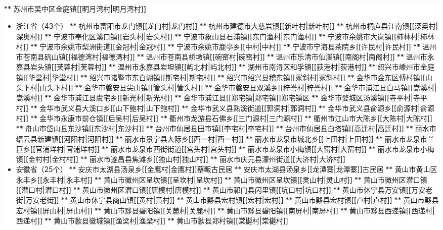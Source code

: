 ** 苏州市吴中区金庭镇[[明月湾村|明月湾村]]
* 浙江省（43个）
** 杭州市富阳市龙门镇[[龙门村|龙门村]]
** 杭州市建德市大慈岩镇[[新叶村|新叶村]]
** 杭州市桐庐县江南镇[[深奥村|深奥村]]
** 宁波市奉化区溪口镇[[岩头村|岩头村]]
** 宁波市象山县石浦镇[[东门渔村|东门渔村]]
** 宁波市余姚市大岚镇[[柿林村|柿林村]]
** 宁波市余姚市梨洲街道[[金冠村|金冠村]]
** 宁波市余姚市鹿亭乡[[中村|中村]]
** 宁波市宁海县茶院乡[[许民村|许民村]]
** 温州市苍南县矾山镇[[福德湾村|福德湾村]]
** 温州市苍南县桥墩镇[[碗窑村|碗窑村]]
** 温州市乐清市仙溪镇[[南阁村|南阁村]]
** 温州市永嘉县岩头镇[[芙蓉村|芙蓉村]]
** 温州市永嘉县岩坦镇[[屿北村|屿北村]]
** 湖州市南浔区和孚镇[[荻港村|荻港村]]
** 绍兴市嵊州市金庭镇[[华堂村|华堂村]]
** 绍兴市诸暨市东白湖镇[[斯宅村|斯宅村]]
** 绍兴市绍兴县稽东镇[[冢斜村|冢斜村]]
** 金华市金东区傅村镇[[山头下村|山头下村]]
** 金华市磐安县尖山镇[[管头村|管头村]]
** 金华市磐安县双溪乡[[梓誉村|梓誉村]]
** 金华市浦江县白马镇[[嵩溪村|嵩溪村]]
** 金华市浦江县虞宅乡[[新光村|新光村]]
** 金华市浦江县[[郑宅镇|郑宅镇]]郑宅镇区
** 金华市婺城区汤溪镇[[寺平村|寺平村]]
** 金华市武义县大溪口乡[[山下鲍村|山下鲍村]]
** 金华市武义县熟溪街道[[郭洞村|郭洞村]]
** 金华市武义县俞源乡[[俞源村|俞源村]]
** 金华市永康市前仓镇[[后吴村|后吴村]]
** 衢州市龙游县石佛乡[[三门源村|三门源村]]
** 衢州市江山市大陈乡[[大陈村|大陈村]]
** 舟山市岱山县东沙镇[[东沙村|东沙村]]
** 台州市仙居县田市镇[[李宅村|李宅村]]
** 台州市仙居县白塔镇[[高迁村|高迁村]]
** 丽水市缙云县新建镇[[河阳村|河阳村]]
** 丽水市景宁县大际乡[[西一村|西一村]]
** 丽水市龙泉市城北乡[[上田村|上田村]]
** 丽水市龙泉市兰巨乡[[官浦垟村|官浦垟村]]
** 丽水市龙泉市西街街道[[宫头村|宫头村]]
** 丽水市龙泉市小梅镇[[大窑村|大窑村]]
** 丽水市龙泉市小梅镇[[金村村|金村村]]
** 丽水市遂昌县焦滩乡[[独山村|独山村]]
** 丽水市庆元县濛州街道[[大济村|大济村]]
* 安徽省（25个）
** 安庆市太湖县汤泉乡[[金鹰村|金鹰村]]蔡畈古民居
** 安庆市太湖县汤泉乡[[龙潭寨|龙潭寨]]古民居
** 黄山市黄山区永丰乡[[永丰村|永丰村]]
** 黄山市徽州区呈坎镇[[呈坎村|呈坎村]]
** 黄山市徽州区呈坎镇[[灵山村|灵山村]]
** 黄山市徽州区潜口镇[[潜口村|潜口村]]
** 黄山市徽州区潜口镇[[唐模村|唐模村]]
** 黄山市祁门县闪里镇[[坑口村|坑口村]]
** 黄山市休宁县万安镇[[万安老街|万安老街]]
** 黄山市休宁县商山镇[[黄村|黄村]]
** 黄山市黟县宏村镇[[宏村|宏村]]
** 黄山市黟县宏村镇[[卢村|卢村]]
** 黄山市黟县宏村镇[[屏山村|屏山村]]
** 黄山市黟县碧阳镇[[关麓村|关麓村]]
** 黄山市黟县碧阳镇[[南屏村|南屏村]]
** 黄山市黟县西递镇[[西递村|西递村]]
** 黄山市歙县徽城镇[[渔梁村|渔梁村]]
** 黄山市歙县郑村镇[[棠樾村|棠樾村]]